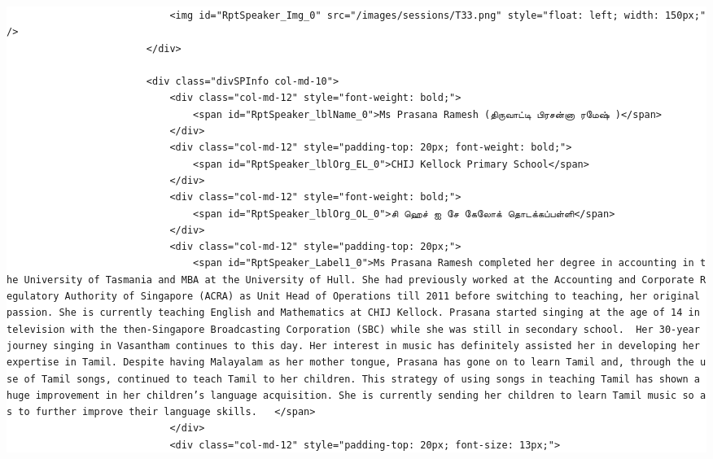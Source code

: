                                 <img id="RptSpeaker_Img_0" src="/images/sessions/T33.png" style="float: left; width: 150px;" />
                            </div>

                            <div class="divSPInfo col-md-10">
                                <div class="col-md-12" style="font-weight: bold;">
                                    <span id="RptSpeaker_lblName_0">Ms Prasana Ramesh (திருவாட்டி பிரசன்னா ரமேஷ் )</span>
                                </div>
                                <div class="col-md-12" style="padding-top: 20px; font-weight: bold;">
                                    <span id="RptSpeaker_lblOrg_EL_0">CHIJ Kellock Primary School</span>
                                </div>
                                <div class="col-md-12" style="font-weight: bold;">
                                    <span id="RptSpeaker_lblOrg_OL_0">சி ஹெச் ஐ சே கேலோக் தொடக்கப்பள்ளி</span>
                                </div>
                                <div class="col-md-12" style="padding-top: 20px;">
                                    <span id="RptSpeaker_Label1_0">Ms Prasana Ramesh completed her degree in accounting in the University of Tasmania and MBA at the University of Hull. She had previously worked at the Accounting and Corporate Regulatory Authority of Singapore (ACRA) as Unit Head of Operations till 2011 before switching to teaching, her original passion. She is currently teaching English and Mathematics at CHIJ Kellock. Prasana started singing at the age of 14 in television with the then-Singapore Broadcasting Corporation (SBC) while she was still in secondary school.  Her 30-year journey singing in Vasantham continues to this day. Her interest in music has definitely assisted her in developing her expertise in Tamil. Despite having Malayalam as her mother tongue, Prasana has gone on to learn Tamil and, through the use of Tamil songs, continued to teach Tamil to her children. This strategy of using songs in teaching Tamil has shown a huge improvement in her children’s language acquisition. She is currently sending her children to learn Tamil music so as to further improve their language skills.   </span>
                                </div>
                                <div class="col-md-12" style="padding-top: 20px; font-size: 13px;">